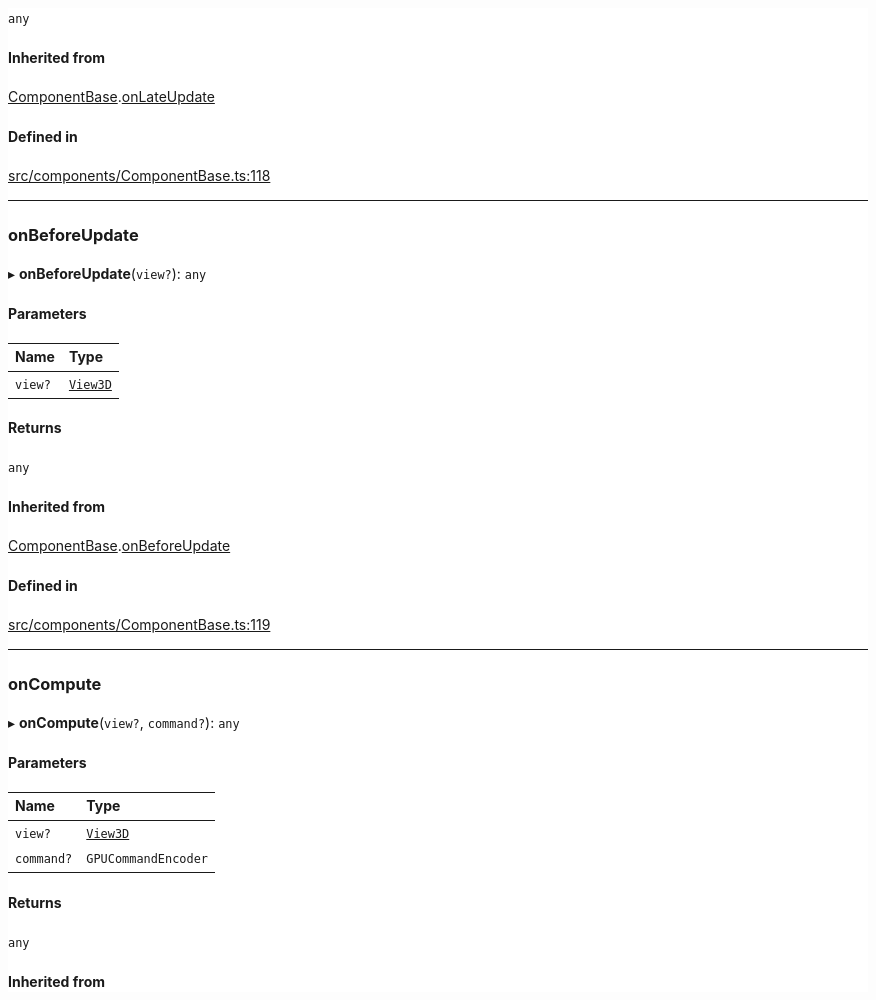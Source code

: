 `any`

#### Inherited from

[ComponentBase](ComponentBase.md).[onLateUpdate](ComponentBase.md#onlateupdate)

#### Defined in

[src/components/ComponentBase.ts:118](https://github.com/Orillusion/orillusion/blob/main/src/components/ComponentBase.ts#L118)

___

### onBeforeUpdate

▸ **onBeforeUpdate**(`view?`): `any`

#### Parameters

| Name | Type |
| :------ | :------ |
| `view?` | [`View3D`](View3D.md) |

#### Returns

`any`

#### Inherited from

[ComponentBase](ComponentBase.md).[onBeforeUpdate](ComponentBase.md#onbeforeupdate)

#### Defined in

[src/components/ComponentBase.ts:119](https://github.com/Orillusion/orillusion/blob/main/src/components/ComponentBase.ts#L119)

___

### onCompute

▸ **onCompute**(`view?`, `command?`): `any`

#### Parameters

| Name | Type |
| :------ | :------ |
| `view?` | [`View3D`](View3D.md) |
| `command?` | `GPUCommandEncoder` |

#### Returns

`any`

#### Inherited from

